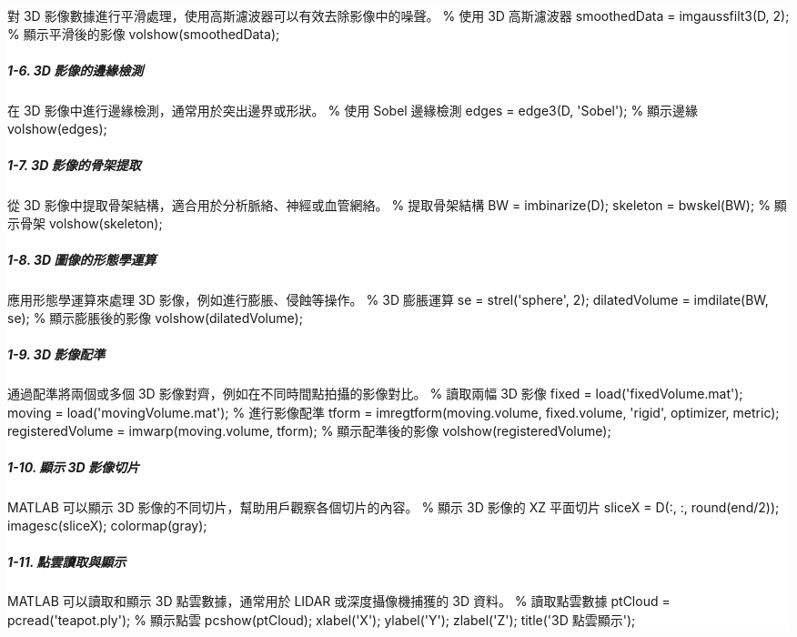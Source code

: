 對 3D 影像數據進行平滑處理，使用高斯濾波器可以有效去除影像中的噪聲。
% 使用 3D 高斯濾波器
smoothedData = imgaussfilt3(D, 2);
% 顯示平滑後的影像
volshow(smoothedData);

##### 1-6. **3D 影像的邊緣檢測**

在 3D 影像中進行邊緣檢測，通常用於突出邊界或形狀。
% 使用 Sobel 邊緣檢測
edges = edge3(D, 'Sobel');
% 顯示邊緣
volshow(edges);

##### 1-7. **3D 影像的骨架提取**

從 3D 影像中提取骨架結構，適合用於分析脈絡、神經或血管網絡。
% 提取骨架結構
BW = imbinarize(D);
skeleton = bwskel(BW);
% 顯示骨架
volshow(skeleton);

##### 1-8. **3D 圖像的形態學運算**

應用形態學運算來處理 3D 影像，例如進行膨脹、侵蝕等操作。
% 3D 膨脹運算
se = strel('sphere', 2);
dilatedVolume = imdilate(BW, se);
% 顯示膨脹後的影像
volshow(dilatedVolume);

##### 1-9. **3D 影像配準**

通過配準將兩個或多個 3D 影像對齊，例如在不同時間點拍攝的影像對比。
% 讀取兩幅 3D 影像
fixed = load('fixedVolume.mat');
moving = load('movingVolume.mat');
% 進行影像配準
tform = imregtform(moving.volume, fixed.volume, 'rigid', optimizer, metric);
registeredVolume = imwarp(moving.volume, tform);
% 顯示配準後的影像
volshow(registeredVolume);

##### 1-10. **顯示 3D 影像切片**

MATLAB 可以顯示 3D 影像的不同切片，幫助用戶觀察各個切片的內容。
% 顯示 3D 影像的 XZ 平面切片
sliceX = D(:, :, round(end/2));
imagesc(sliceX);
colormap(gray);

##### 1-11. **點雲讀取與顯示**

MATLAB 可以讀取和顯示 3D 點雲數據，通常用於 LIDAR 或深度攝像機捕獲的 3D 資料。
% 讀取點雲數據
ptCloud = pcread('teapot.ply');
% 顯示點雲
pcshow(ptCloud);
xlabel('X'); ylabel('Y'); zlabel('Z');
title('3D 點雲顯示');
